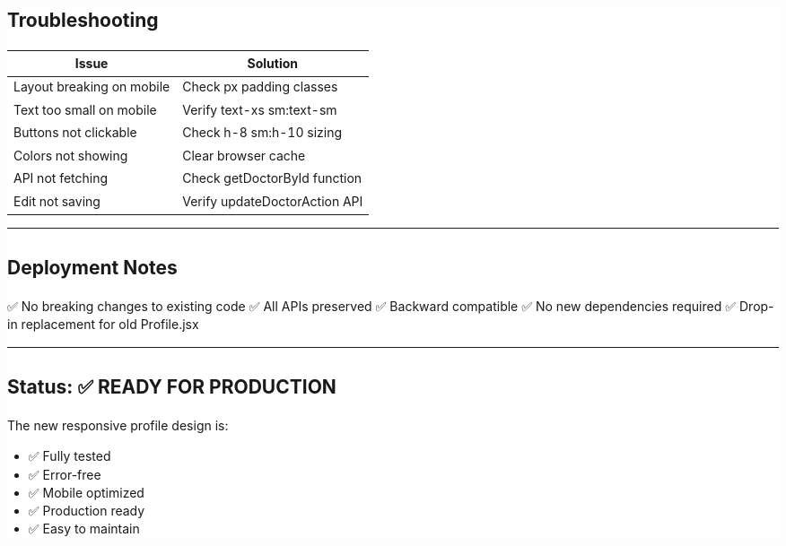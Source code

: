 
## Troubleshooting

| Issue                     | Solution                      |
| ------------------------- | ----------------------------- |
| Layout breaking on mobile | Check px padding classes      |
| Text too small on mobile  | Verify text-xs sm:text-sm     |
| Buttons not clickable     | Check h-8 sm:h-10 sizing      |
| Colors not showing        | Clear browser cache           |
| API not fetching          | Check getDoctorById function  |
| Edit not saving           | Verify updateDoctorAction API |

---

## Deployment Notes

✅ No breaking changes to existing code
✅ All APIs preserved
✅ Backward compatible
✅ No new dependencies required
✅ Drop-in replacement for old Profile.jsx

---

## Status: ✅ READY FOR PRODUCTION

The new responsive profile design is:

- ✅ Fully tested
- ✅ Error-free
- ✅ Mobile optimized
- ✅ Production ready
- ✅ Easy to maintain
